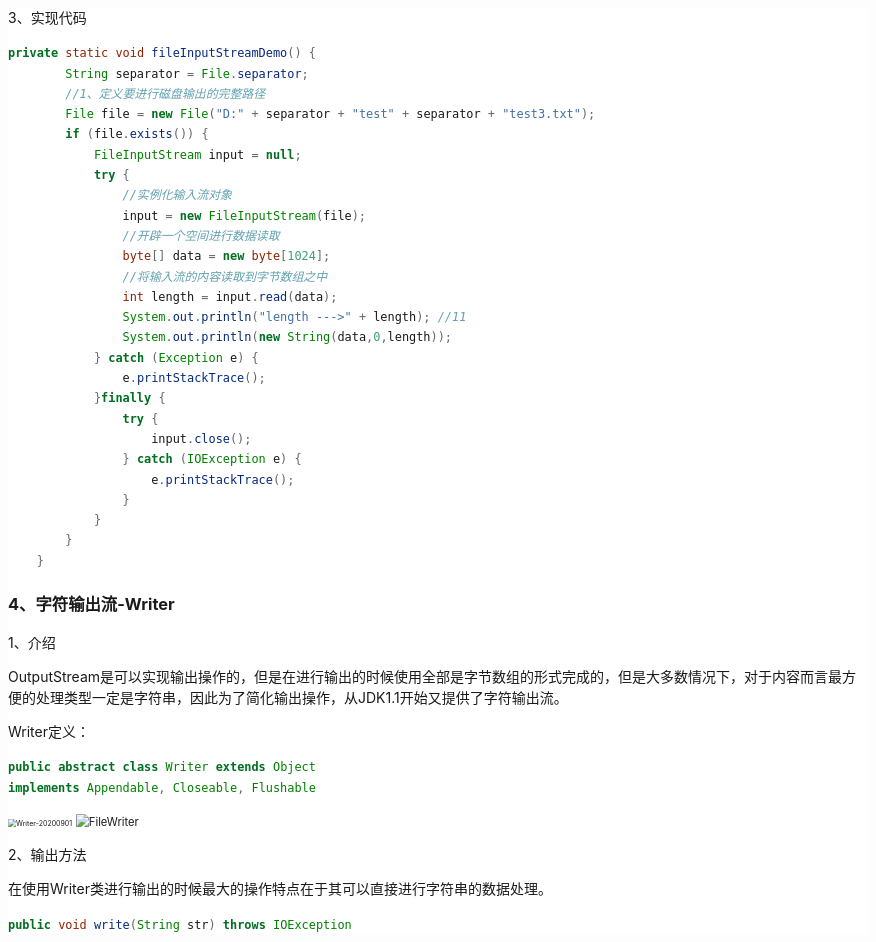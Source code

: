 3、实现代码

```java
private static void fileInputStreamDemo() {
		String separator = File.separator;
		//1、定义要进行磁盘输出的完整路径
		File file = new File("D:" + separator + "test" + separator + "test3.txt");
		if (file.exists()) {
			FileInputStream input = null;
			try {
				//实例化输入流对象
				input = new FileInputStream(file);
				//开辟一个空间进行数据读取
				byte[] data = new byte[1024];
				//将输入流的内容读取到字节数组之中
				int length = input.read(data);
				System.out.println("length --->" + length); //11
				System.out.println(new String(data,0,length));
			} catch (Exception e) {
				e.printStackTrace();
			}finally {
				try {
					input.close();
				} catch (IOException e) {
					e.printStackTrace();
				}
			}
		}
	}
```

### 4、字符输出流-Writer

1、介绍

​		OutputStream是可以实现输出操作的，但是在进行输出的时候使用全部是字节数组的形式完成的，但是大多数情况下，对于内容而言最方便的处理类型一定是字符串，因此为了简化输出操作，从JDK1.1开始又提供了字符输出流。

Writer定义：

```java
public abstract class Writer extends Object
implements Appendable, Closeable, Flushable
```

<img src="https://gitee.com/whlgdxlkl/my-picture-bed/raw/master/uploadPicture/Writer-20200901.png" alt="Writer-20200901" style="zoom:50%;" />

<img src="https://gitee.com/whlgdxlkl/my-picture-bed/raw/master/uploadPicture/FileWriter.png" alt="FileWriter" style="zoom:80%;" />

2、输出方法

​		在使用Writer类进行输出的时候最大的操作特点在于其可以直接进行字符串的数据处理。

```java
public void write(String str) throws IOException
```
